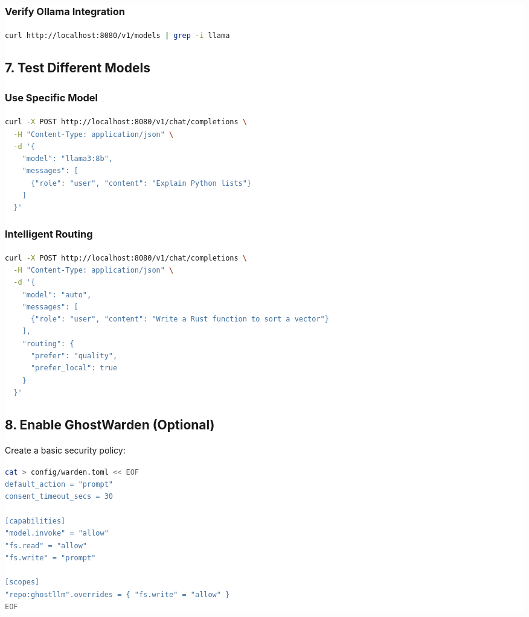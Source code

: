 ### Verify Ollama Integration

```bash
curl http://localhost:8080/v1/models | grep -i llama
```

## 7. Test Different Models

### Use Specific Model

```bash
curl -X POST http://localhost:8080/v1/chat/completions \
  -H "Content-Type: application/json" \
  -d '{
    "model": "llama3:8b",
    "messages": [
      {"role": "user", "content": "Explain Python lists"}
    ]
  }'
```

### Intelligent Routing

```bash
curl -X POST http://localhost:8080/v1/chat/completions \
  -H "Content-Type: application/json" \
  -d '{
    "model": "auto",
    "messages": [
      {"role": "user", "content": "Write a Rust function to sort a vector"}
    ],
    "routing": {
      "prefer": "quality",
      "prefer_local": true
    }
  }'
```

## 8. Enable GhostWarden (Optional)

Create a basic security policy:

```bash
cat > config/warden.toml << EOF
default_action = "prompt"
consent_timeout_secs = 30

[capabilities]
"model.invoke" = "allow"
"fs.read" = "allow"
"fs.write" = "prompt"

[scopes]
"repo:ghostllm".overrides = { "fs.write" = "allow" }
EOF
```
